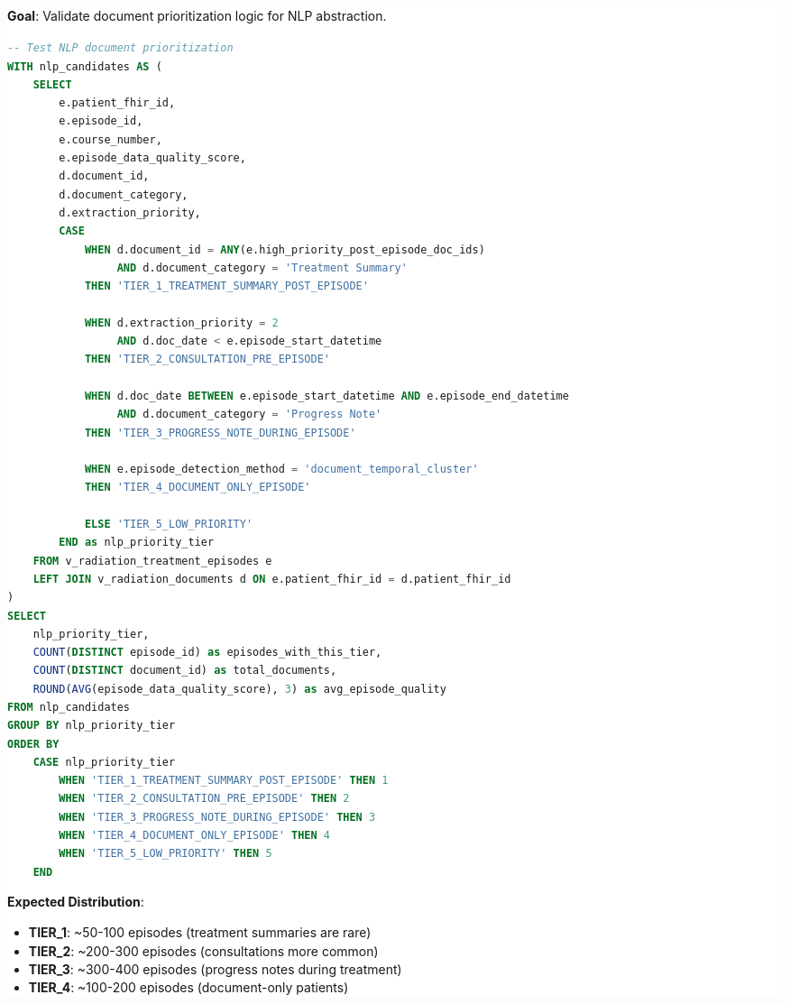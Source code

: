 **Goal**: Validate document prioritization logic for NLP abstraction.

```sql
-- Test NLP document prioritization
WITH nlp_candidates AS (
    SELECT
        e.patient_fhir_id,
        e.episode_id,
        e.course_number,
        e.episode_data_quality_score,
        d.document_id,
        d.document_category,
        d.extraction_priority,
        CASE
            WHEN d.document_id = ANY(e.high_priority_post_episode_doc_ids)
                 AND d.document_category = 'Treatment Summary'
            THEN 'TIER_1_TREATMENT_SUMMARY_POST_EPISODE'

            WHEN d.extraction_priority = 2
                 AND d.doc_date < e.episode_start_datetime
            THEN 'TIER_2_CONSULTATION_PRE_EPISODE'

            WHEN d.doc_date BETWEEN e.episode_start_datetime AND e.episode_end_datetime
                 AND d.document_category = 'Progress Note'
            THEN 'TIER_3_PROGRESS_NOTE_DURING_EPISODE'

            WHEN e.episode_detection_method = 'document_temporal_cluster'
            THEN 'TIER_4_DOCUMENT_ONLY_EPISODE'

            ELSE 'TIER_5_LOW_PRIORITY'
        END as nlp_priority_tier
    FROM v_radiation_treatment_episodes e
    LEFT JOIN v_radiation_documents d ON e.patient_fhir_id = d.patient_fhir_id
)
SELECT
    nlp_priority_tier,
    COUNT(DISTINCT episode_id) as episodes_with_this_tier,
    COUNT(DISTINCT document_id) as total_documents,
    ROUND(AVG(episode_data_quality_score), 3) as avg_episode_quality
FROM nlp_candidates
GROUP BY nlp_priority_tier
ORDER BY
    CASE nlp_priority_tier
        WHEN 'TIER_1_TREATMENT_SUMMARY_POST_EPISODE' THEN 1
        WHEN 'TIER_2_CONSULTATION_PRE_EPISODE' THEN 2
        WHEN 'TIER_3_PROGRESS_NOTE_DURING_EPISODE' THEN 3
        WHEN 'TIER_4_DOCUMENT_ONLY_EPISODE' THEN 4
        WHEN 'TIER_5_LOW_PRIORITY' THEN 5
    END
```

**Expected Distribution**:
- **TIER_1**: ~50-100 episodes (treatment summaries are rare)
- **TIER_2**: ~200-300 episodes (consultations more common)
- **TIER_3**: ~300-400 episodes (progress notes during treatment)
- **TIER_4**: ~100-200 episodes (document-only patients)
